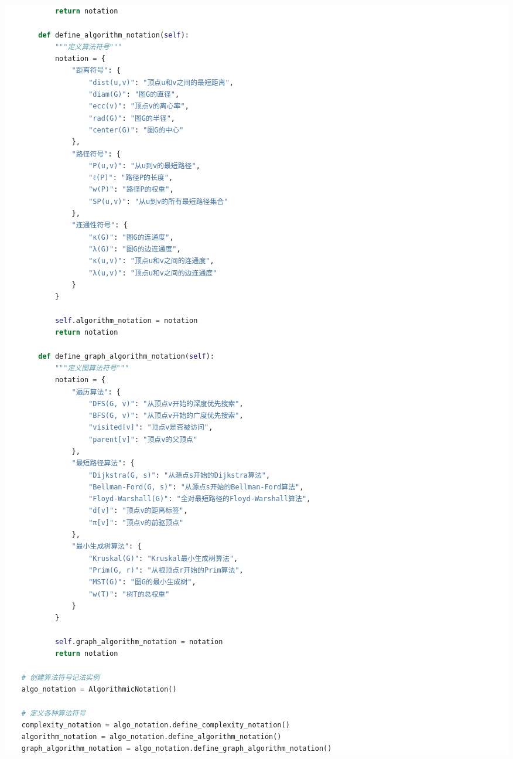 ```python
            return notation
        
        def define_algorithm_notation(self):
            """定义算法符号"""
            notation = {
                "距离符号": {
                    "dist(u,v)": "顶点u和v之间的最短距离",
                    "diam(G)": "图G的直径",
                    "ecc(v)": "顶点v的离心率",
                    "rad(G)": "图G的半径",
                    "center(G)": "图G的中心"
                },
                "路径符号": {
                    "P(u,v)": "从u到v的最短路径",
                    "ℓ(P)": "路径P的长度",
                    "w(P)": "路径P的权重",
                    "SP(u,v)": "从u到v的所有最短路径集合"
                },
                "连通性符号": {
                    "κ(G)": "图G的连通度",
                    "λ(G)": "图G的边连通度",
                    "κ(u,v)": "顶点u和v之间的连通度",
                    "λ(u,v)": "顶点u和v之间的边连通度"
                }
            }
            
            self.algorithm_notation = notation
            return notation
        
        def define_graph_algorithm_notation(self):
            """定义图算法符号"""
            notation = {
                "遍历算法": {
                    "DFS(G, v)": "从顶点v开始的深度优先搜索",
                    "BFS(G, v)": "从顶点v开始的广度优先搜索",
                    "visited[v]": "顶点v是否被访问",
                    "parent[v]": "顶点v的父顶点"
                },
                "最短路径算法": {
                    "Dijkstra(G, s)": "从源点s开始的Dijkstra算法",
                    "Bellman-Ford(G, s)": "从源点s开始的Bellman-Ford算法",
                    "Floyd-Warshall(G)": "全对最短路径的Floyd-Warshall算法",
                    "d[v]": "顶点v的距离标签",
                    "π[v]": "顶点v的前驱顶点"
                },
                "最小生成树算法": {
                    "Kruskal(G)": "Kruskal最小生成树算法",
                    "Prim(G, r)": "从根顶点r开始的Prim算法",
                    "MST(G)": "图G的最小生成树",
                    "w(T)": "树T的总权重"
                }
            }
            
            self.graph_algorithm_notation = notation
            return notation
    
    # 创建算法符号记法实例
    algo_notation = AlgorithmicNotation()
    
    # 定义各种算法符号
    complexity_notation = algo_notation.define_complexity_notation()
    algorithm_notation = algo_notation.define_algorithm_notation()
    graph_algorithm_notation = algo_notation.define_graph_algorithm_notation()
```